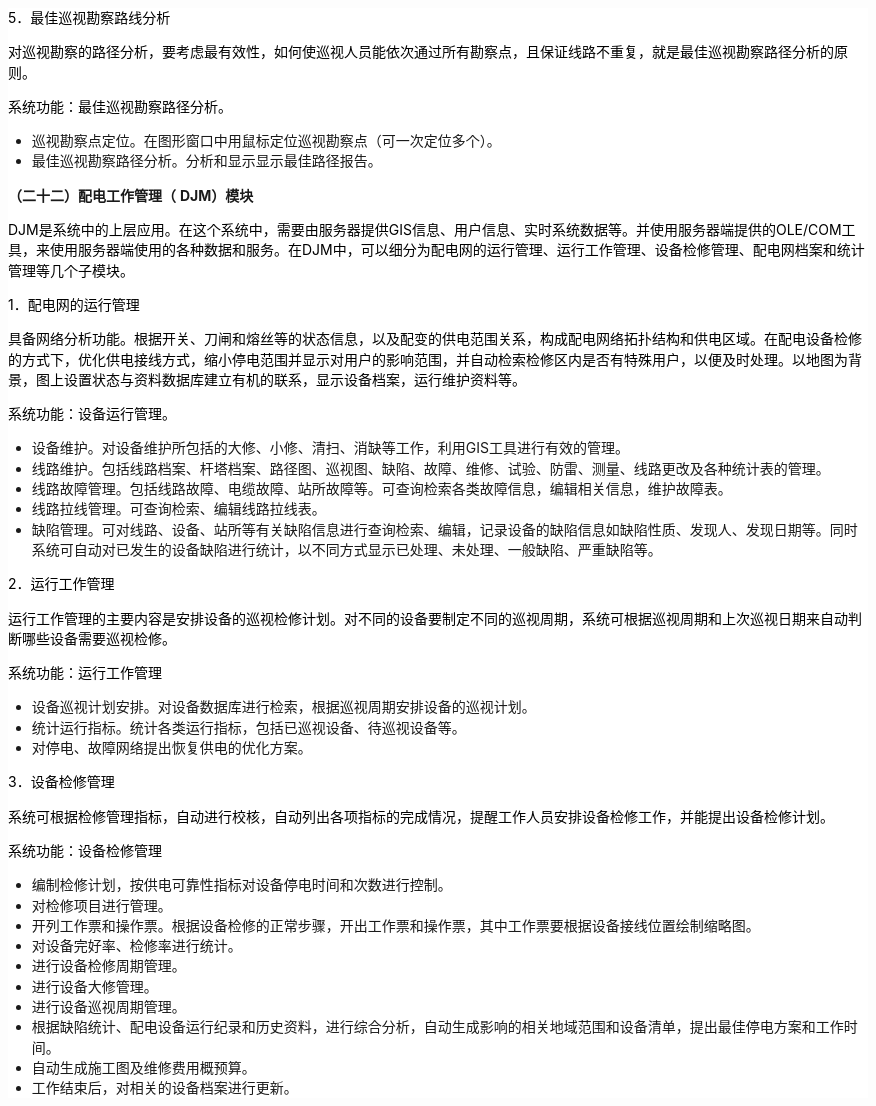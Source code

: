 <span data-type="text" style="color:rgba(0, 0, 0, 1);">5．最佳巡视勘察路线分析</span>

<span data-type="text" style="color:rgba(0, 0, 0, 1);">对巡视勘察的路径分析，要考虑最有效性，如何使巡视人员能依次通过所有勘察点，且保证线路不重复，就是最佳巡视勘察路径分析的原则。</span>

<span data-type="text" style="color:rgba(0, 0, 0, 1);">系统功能：最佳巡视勘察路径分析。</span>

- 巡视勘察点定位。在图形窗口中用鼠标定位巡视勘察点（可一次定位多个）。
- 最佳巡视勘察路径分析。分析和显示显示最佳路径报告。

 **（二十二）配电工作管理（**  **DJM）模块**

<span data-type="text" style="color:rgba(0, 0, 0, 1);">DJM是系统中的上层应用。在这个系统中，需要由服务器提供GIS信息、用户信息、实时系统数据等。并使用服务器端提供的OLE/COM工具，来使用服务器端使用的各种数据和服务。在DJM中，可以细分为配电网的运行管理、运行工作管理、设备检修管理、配电网档案和统计管理等几个子模块。</span>

<span data-type="text" style="color:rgba(0, 0, 0, 1);">1．配电网的运行管理</span>

<span data-type="text" style="color:rgba(0, 0, 0, 1);">具备网络分析功能。根据开关、刀闸和熔丝等的状态信息，以及配变的供电范围关系，构成配电网络拓扑结构和供电区域。在配电设备检修的方式下，优化供电接线方式，缩小停电范围并显示对用户的影响范围，并自动检索检修区内是否有特殊用户，以便及时处理。以地图为背景，图上设置状态与资料数据库建立有机的联系，显示设备档案，运行维护资料等。</span>

<span data-type="text" style="color:rgba(0, 0, 0, 1);">系统功能：设备运行管理。</span>

- 设备维护。对设备维护所包括的大修、小修、清扫、消缺等工作，利用GIS工具进行有效的管理。
- 线路维护。包括线路档案、杆塔档案、路径图、巡视图、缺陷、故障、维修、试验、防雷、测量、线路更改及各种统计表的管理。
- 线路故障管理。包括线路故障、电缆故障、站所故障等。可查询检索各类故障信息，编辑相关信息，维护故障表。
- 线路拉线管理。可查询检索、编辑线路拉线表。
- 缺陷管理。可对线路、设备、站所等有关缺陷信息进行查询检索、编辑，记录设备的缺陷信息如缺陷性质、发现人、发现日期等。同时系统可自动对已发生的设备缺陷进行统计，以不同方式显示已处理、未处理、一般缺陷、严重缺陷等。

<span data-type="text" style="color:rgba(0, 0, 0, 1);">2．运行工作管理</span>

<span data-type="text" style="color:rgba(0, 0, 0, 1);">运行工作管理的主要内容是安排设备的巡视检修计划。对不同的设备要制定不同的巡视周期，系统可根据巡视周期和上次巡视日期来自动判断哪些设备需要巡视检修。</span>

<span data-type="text" style="color:rgba(0, 0, 0, 1);">系统功能：运行工作管理</span>

- 设备巡视计划安排。对设备数据库进行检索，根据巡视周期安排设备的巡视计划。
- 统计运行指标。统计各类运行指标，包括已巡视设备、待巡视设备等。
- 对停电、故障网络提出恢复供电的优化方案。

<span data-type="text" style="color:rgba(0, 0, 0, 1);">3．设备检修管理</span>

<span data-type="text" style="color:rgba(0, 0, 0, 1);">系统可根据检修管理指标，自动进行校核，自动列出各项指标的完成情况，提醒工作人员安排设备检修工作，并能提出设备检修计划。</span>

<span data-type="text" style="color:rgba(0, 0, 0, 1);">系统功能：设备检修管理</span>

- 编制检修计划，按供电可靠性指标对设备停电时间和次数进行控制。
- 对检修项目进行管理。
- 开列工作票和操作票。根据设备检修的正常步骤，开出工作票和操作票，其中工作票要根据设备接线位置绘制缩略图。
- 对设备完好率、检修率进行统计。
- 进行设备检修周期管理。
- 进行设备大修管理。
- 进行设备巡视周期管理。
- 根据缺陷统计、配电设备运行纪录和历史资料，进行综合分析，自动生成影响的相关地域范围和设备清单，提出最佳停电方案和工作时间。
- 自动生成施工图及维修费用概预算。
- 工作结束后，对相关的设备档案进行更新。
